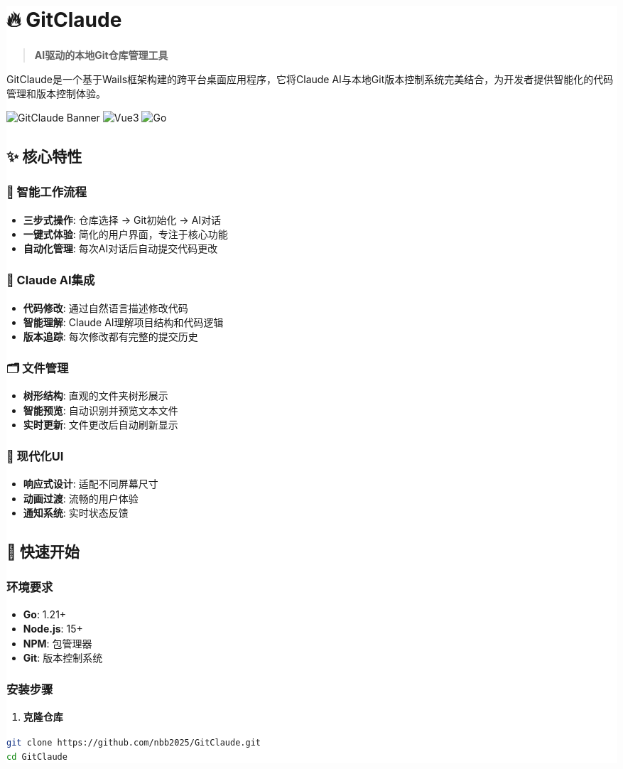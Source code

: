# 🔥 GitClaude

> **AI驱动的本地Git仓库管理工具**

GitClaude是一个基于Wails框架构建的跨平台桌面应用程序，它将Claude AI与本地Git版本控制系统完美结合，为开发者提供智能化的代码管理和版本控制体验。

![GitClaude Banner](https://img.shields.io/badge/Wails-v2-blue?style=for-the-badge&logo=go)
![Vue3](https://img.shields.io/badge/Vue-3-green?style=for-the-badge&logo=vue.js)
![Go](https://img.shields.io/badge/Go-1.21+-00ADD8?style=for-the-badge&logo=go)

## ✨ 核心特性

### 🎯 智能工作流程
- **三步式操作**: 仓库选择 → Git初始化 → AI对话
- **一键式体验**: 简化的用户界面，专注于核心功能
- **自动化管理**: 每次AI对话后自动提交代码更改

### 🤖 Claude AI集成
- **代码修改**: 通过自然语言描述修改代码
- **智能理解**: Claude AI理解项目结构和代码逻辑
- **版本追踪**: 每次修改都有完整的提交历史

### 🗂️ 文件管理
- **树形结构**: 直观的文件夹树形展示
- **智能预览**: 自动识别并预览文本文件
- **实时更新**: 文件更改后自动刷新显示

### 🔔 现代化UI
- **响应式设计**: 适配不同屏幕尺寸
- **动画过渡**: 流畅的用户体验
- **通知系统**: 实时状态反馈

## 🚀 快速开始

### 环境要求

- **Go**: 1.21+
- **Node.js**: 15+
- **NPM**: 包管理器
- **Git**: 版本控制系统

### 安装步骤

1. **克隆仓库**
```bash
git clone https://github.com/nbb2025/GitClaude.git
cd GitClaude
```
